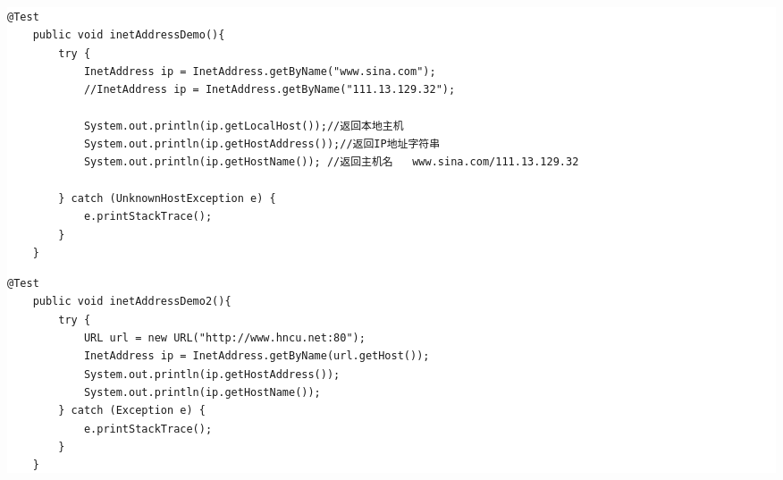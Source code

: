 

```
@Test
	public void inetAddressDemo(){
		try {
			InetAddress ip = InetAddress.getByName("www.sina.com");
			//InetAddress ip = InetAddress.getByName("111.13.129.32");
			
			System.out.println(ip.getLocalHost());//返回本地主机
			System.out.println(ip.getHostAddress());//返回IP地址字符串
			System.out.println(ip.getHostName()); //返回主机名   www.sina.com/111.13.129.32
			
		} catch (UnknownHostException e) {
			e.printStackTrace();
		}
	}
```

```
@Test
	public void inetAddressDemo2(){
		try {
			URL url = new URL("http://www.hncu.net:80");
			InetAddress ip = InetAddress.getByName(url.getHost());
			System.out.println(ip.getHostAddress());
			System.out.println(ip.getHostName());
		} catch (Exception e) {
			e.printStackTrace();
		}
	}
```

